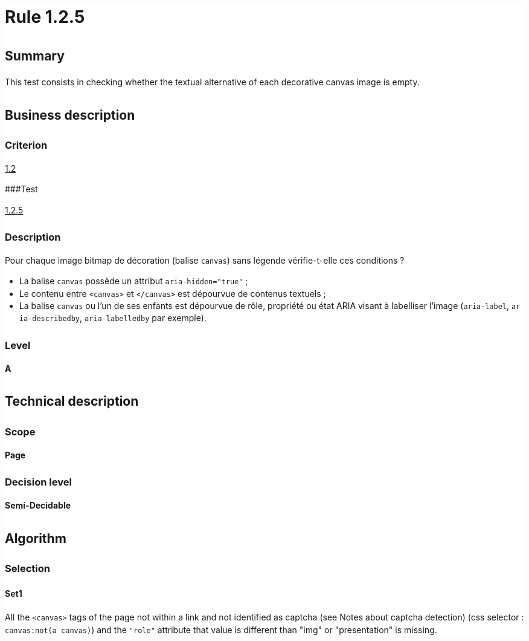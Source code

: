 # Rule 1.2.5

## Summary

This test consists in checking whether the textual alternative of each decorative canvas image is empty.

## Business description

### Criterion

[1.2](http://references.modernisation.gouv.fr/rgaa/criteres.html#crit-1-2)

###Test

[1.2.5](http://references.modernisation.gouv.fr/rgaa/criteres.html#test-1-2-5)

### Description

Pour chaque image bitmap de d&eacute;coration (balise `canvas`) sans l&eacute;gende v&eacute;rifie-t-elle ces conditions ?

*  La balise `canvas` possède un attribut `aria-hidden="true"` ;
*  Le contenu entre `<canvas>` et `</canvas>` est dépourvue de contenus textuels ;
*  La balise `canvas` ou l’un de ses enfants est dépourvue de rôle, propriété ou état ARIA visant à labelliser l’image (`aria-label`, `aria-describedby`, `aria-labelledby` par exemple).

### Level

**A**

## Technical description

### Scope

**Page**

### Decision level

**Semi-Decidable**

## Algorithm

### Selection

#### Set1

All the `<canvas>` tags of the page not within a link and not identified as captcha (see Notes about captcha detection) (css selector : `canvas:not(a canvas)`) and the `"role"` attribute that value is different than "img" or "presentation" is missing.
